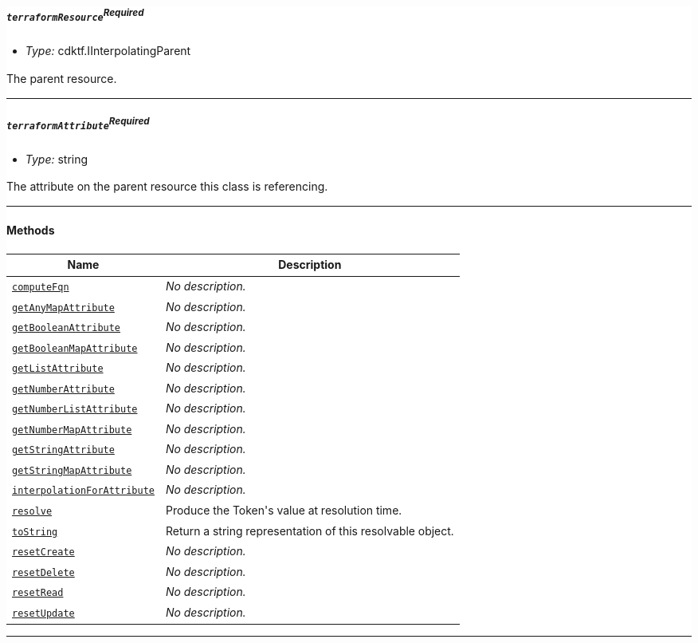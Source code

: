##### `terraformResource`<sup>Required</sup> <a name="terraformResource" id="@cdktf/provider-azuread.applicationFromTemplate.ApplicationFromTemplateTimeoutsOutputReference.Initializer.parameter.terraformResource"></a>

- *Type:* cdktf.IInterpolatingParent

The parent resource.

---

##### `terraformAttribute`<sup>Required</sup> <a name="terraformAttribute" id="@cdktf/provider-azuread.applicationFromTemplate.ApplicationFromTemplateTimeoutsOutputReference.Initializer.parameter.terraformAttribute"></a>

- *Type:* string

The attribute on the parent resource this class is referencing.

---

#### Methods <a name="Methods" id="Methods"></a>

| **Name** | **Description** |
| --- | --- |
| <code><a href="#@cdktf/provider-azuread.applicationFromTemplate.ApplicationFromTemplateTimeoutsOutputReference.computeFqn">computeFqn</a></code> | *No description.* |
| <code><a href="#@cdktf/provider-azuread.applicationFromTemplate.ApplicationFromTemplateTimeoutsOutputReference.getAnyMapAttribute">getAnyMapAttribute</a></code> | *No description.* |
| <code><a href="#@cdktf/provider-azuread.applicationFromTemplate.ApplicationFromTemplateTimeoutsOutputReference.getBooleanAttribute">getBooleanAttribute</a></code> | *No description.* |
| <code><a href="#@cdktf/provider-azuread.applicationFromTemplate.ApplicationFromTemplateTimeoutsOutputReference.getBooleanMapAttribute">getBooleanMapAttribute</a></code> | *No description.* |
| <code><a href="#@cdktf/provider-azuread.applicationFromTemplate.ApplicationFromTemplateTimeoutsOutputReference.getListAttribute">getListAttribute</a></code> | *No description.* |
| <code><a href="#@cdktf/provider-azuread.applicationFromTemplate.ApplicationFromTemplateTimeoutsOutputReference.getNumberAttribute">getNumberAttribute</a></code> | *No description.* |
| <code><a href="#@cdktf/provider-azuread.applicationFromTemplate.ApplicationFromTemplateTimeoutsOutputReference.getNumberListAttribute">getNumberListAttribute</a></code> | *No description.* |
| <code><a href="#@cdktf/provider-azuread.applicationFromTemplate.ApplicationFromTemplateTimeoutsOutputReference.getNumberMapAttribute">getNumberMapAttribute</a></code> | *No description.* |
| <code><a href="#@cdktf/provider-azuread.applicationFromTemplate.ApplicationFromTemplateTimeoutsOutputReference.getStringAttribute">getStringAttribute</a></code> | *No description.* |
| <code><a href="#@cdktf/provider-azuread.applicationFromTemplate.ApplicationFromTemplateTimeoutsOutputReference.getStringMapAttribute">getStringMapAttribute</a></code> | *No description.* |
| <code><a href="#@cdktf/provider-azuread.applicationFromTemplate.ApplicationFromTemplateTimeoutsOutputReference.interpolationForAttribute">interpolationForAttribute</a></code> | *No description.* |
| <code><a href="#@cdktf/provider-azuread.applicationFromTemplate.ApplicationFromTemplateTimeoutsOutputReference.resolve">resolve</a></code> | Produce the Token's value at resolution time. |
| <code><a href="#@cdktf/provider-azuread.applicationFromTemplate.ApplicationFromTemplateTimeoutsOutputReference.toString">toString</a></code> | Return a string representation of this resolvable object. |
| <code><a href="#@cdktf/provider-azuread.applicationFromTemplate.ApplicationFromTemplateTimeoutsOutputReference.resetCreate">resetCreate</a></code> | *No description.* |
| <code><a href="#@cdktf/provider-azuread.applicationFromTemplate.ApplicationFromTemplateTimeoutsOutputReference.resetDelete">resetDelete</a></code> | *No description.* |
| <code><a href="#@cdktf/provider-azuread.applicationFromTemplate.ApplicationFromTemplateTimeoutsOutputReference.resetRead">resetRead</a></code> | *No description.* |
| <code><a href="#@cdktf/provider-azuread.applicationFromTemplate.ApplicationFromTemplateTimeoutsOutputReference.resetUpdate">resetUpdate</a></code> | *No description.* |

---